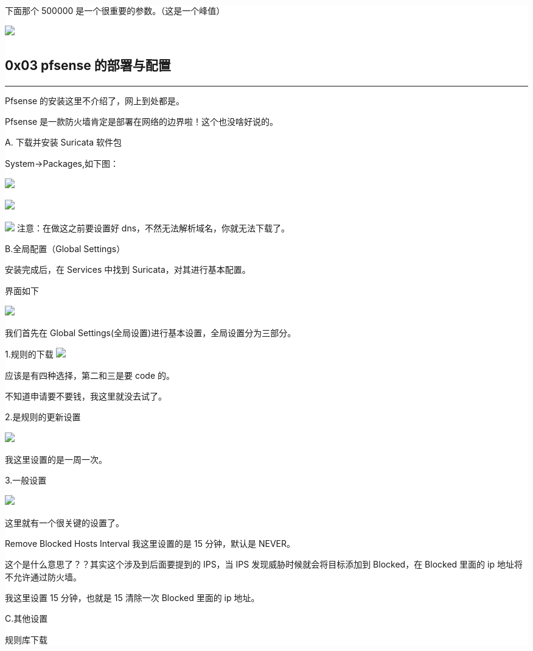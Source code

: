 下面那个 500000 是一个很重要的参数。（这是一个峰值）

![](http://drops.wooyun.org/wp-content/uploads/2014/11/file0003_png.jpg)

## 0x03 pfsense 的部署与配置

* * *

Pfsense 的安装这里不介绍了，网上到处都是。

Pfsense 是一款防火墙肯定是部署在网络的边界啦！这个也没啥好说的。

A. 下载并安装 Suricata 软件包

System->Packages,如下图：

![](http://drops.wooyun.org/wp-content/uploads/2014/11/file0004_png.jpg)

![](http://drops.wooyun.org/wp-content/uploads/2014/11/file0005_png.jpg)

![](http://drops.wooyun.org/wp-content/uploads/2014/11/file0012_png.jpg) 注意：在做这之前要设置好 dns，不然无法解析域名，你就无法下载了。

B.全局配置（Global Settings）

安装完成后，在 Services 中找到 Suricata，对其进行基本配置。

界面如下

![](http://drops.wooyun.org/wp-content/uploads/2014/11/file0006_png.jpg)

我们首先在 Global Settings(全局设置)进行基本设置，全局设置分为三部分。

1.规则的下载 ![](http://drops.wooyun.org/wp-content/uploads/2014/11/file0007_png.jpg)

应该是有四种选择，第二和三是要 code 的。

不知道申请要不要钱，我这里就没去试了。

2.是规则的更新设置

![](http://drops.wooyun.org/wp-content/uploads/2014/11/file0008_png.jpg)

我这里设置的是一周一次。

3.一般设置

![](http://drops.wooyun.org/wp-content/uploads/2014/11/file0009_png.jpg)

这里就有一个很关键的设置了。

Remove Blocked Hosts Interval 我这里设置的是 15 分钟，默认是 NEVER。

这个是什么意思了？？其实这个涉及到后面要提到的 IPS，当 IPS 发现威胁时候就会将目标添加到 Blocked，在 Blocked 里面的 ip 地址将不允许通过防火墙。

我这里设置 15 分钟，也就是 15 清除一次 Blocked 里面的 ip 地址。

C.其他设置

规则库下载
